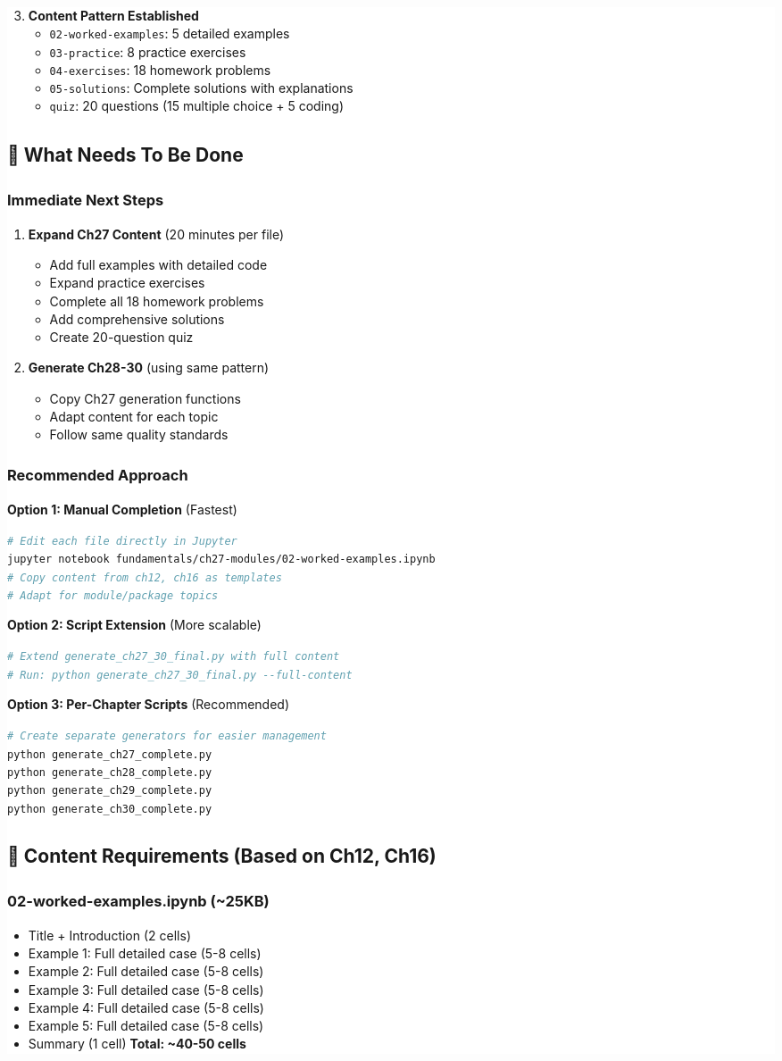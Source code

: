 3. **Content Pattern Established**
   - `02-worked-examples`: 5 detailed examples
   - `03-practice`: 8 practice exercises
   - `04-exercises`: 18 homework problems
   - `05-solutions`: Complete solutions with explanations
   - `quiz`: 20 questions (15 multiple choice + 5 coding)

## 🔧 What Needs To Be Done

### Immediate Next Steps

1. **Expand Ch27 Content** (20 minutes per file)
   - Add full examples with detailed code
   - Expand practice exercises
   - Complete all 18 homework problems
   - Add comprehensive solutions
   - Create 20-question quiz

2. **Generate Ch28-30** (using same pattern)
   - Copy Ch27 generation functions
   - Adapt content for each topic
   - Follow same quality standards

### Recommended Approach

**Option 1: Manual Completion** (Fastest)
```bash
# Edit each file directly in Jupyter
jupyter notebook fundamentals/ch27-modules/02-worked-examples.ipynb
# Copy content from ch12, ch16 as templates
# Adapt for module/package topics
```

**Option 2: Script Extension** (More scalable)
```bash
# Extend generate_ch27_30_final.py with full content
# Run: python generate_ch27_30_final.py --full-content
```

**Option 3: Per-Chapter Scripts** (Recommended)
```bash
# Create separate generators for easier management
python generate_ch27_complete.py
python generate_ch28_complete.py
python generate_ch29_complete.py
python generate_ch30_complete.py
```

## 📝 Content Requirements (Based on Ch12, Ch16)

### 02-worked-examples.ipynb (~25KB)
- Title + Introduction (2 cells)
- Example 1: Full detailed case (5-8 cells)
- Example 2: Full detailed case (5-8 cells)
- Example 3: Full detailed case (5-8 cells)
- Example 4: Full detailed case (5-8 cells)
- Example 5: Full detailed case (5-8 cells)
- Summary (1 cell)
**Total: ~40-50 cells**
